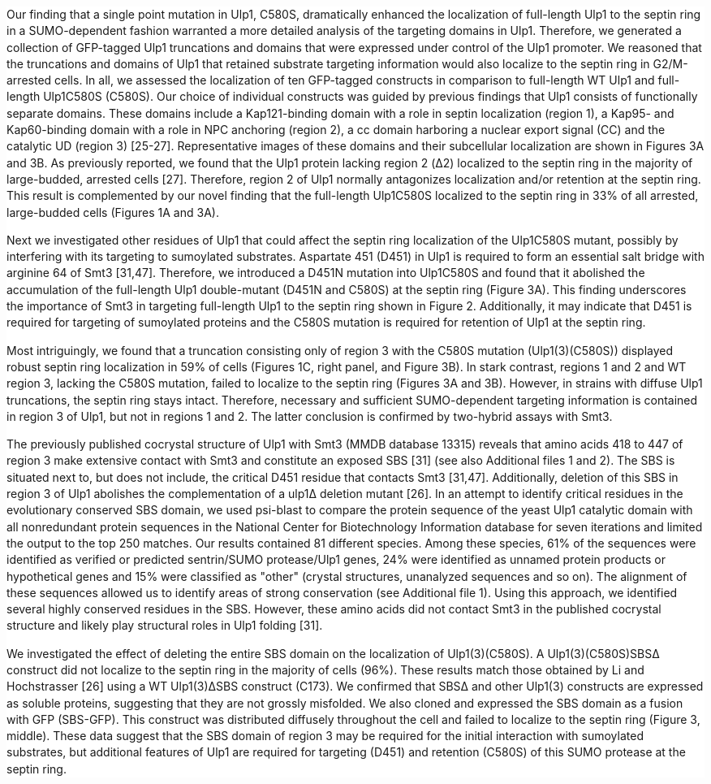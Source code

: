 Our finding that a single point mutation in Ulp1, C580S, dramatically enhanced the localization of full-length Ulp1 to the septin ring in a SUMO-dependent fashion warranted a more detailed analysis of the targeting domains in Ulp1. Therefore, we generated a collection of GFP-tagged Ulp1 truncations and domains that were expressed under control of the Ulp1 promoter. We reasoned that the truncations and domains of Ulp1 that retained substrate targeting information would also localize to the septin ring in G2/M-arrested cells. In all, we assessed the localization of ten GFP-tagged constructs in comparison to full-length WT Ulp1 and full-length Ulp1C580S (C580S). Our choice of individual constructs was guided by previous findings that Ulp1 consists of functionally separate domains. These domains include a Kap121-binding domain with a role in septin localization (region 1), a Kap95- and Kap60-binding domain with a role in NPC anchoring (region 2), a cc domain harboring a nuclear export signal (CC) and the catalytic UD (region 3) [25-27]. Representative images of these domains and their subcellular localization are shown in Figures 3A and 3B. As previously reported, we found that the Ulp1 protein lacking region 2 (Δ2) localized to the septin ring in the majority of large-budded, arrested cells [27]. Therefore, region 2 of Ulp1 normally antagonizes localization and/or retention at the septin ring. This result is complemented by our novel finding that the full-length Ulp1C580S localized to the septin ring in 33% of all arrested, large-budded cells (Figures 1A and 3A).

Next we investigated other residues of Ulp1 that could affect the septin ring localization of the Ulp1C580S mutant, possibly by interfering with its targeting to sumoylated substrates. Aspartate 451 (D451) in Ulp1 is required to form an essential salt bridge with arginine 64 of Smt3 [31,47]. Therefore, we introduced a D451N mutation into Ulp1C580S and found that it abolished the accumulation of the full-length Ulp1 double-mutant (D451N and C580S) at the septin ring (Figure 3A). This finding underscores the importance of Smt3 in targeting full-length Ulp1 to the septin ring shown in Figure 2. Additionally, it may indicate that D451 is required for targeting of sumoylated proteins and the C580S mutation is required for retention of Ulp1 at the septin ring.

Most intriguingly, we found that a truncation consisting only of region 3 with the C580S mutation (Ulp1(3)(C580S)) displayed robust septin ring localization in 59% of cells (Figures 1C, right panel, and Figure 3B). In stark contrast, regions 1 and 2 and WT region 3, lacking the C580S mutation, failed to localize to the septin ring (Figures 3A and 3B). However, in strains with diffuse Ulp1 truncations, the septin ring stays intact. Therefore, necessary and sufficient SUMO-dependent targeting information is contained in region 3 of Ulp1, but not in regions 1 and 2. The latter conclusion is confirmed by two-hybrid assays with Smt3.

The previously published cocrystal structure of Ulp1 with Smt3 (MMDB database 13315) reveals that amino acids 418 to 447 of region 3 make extensive contact with Smt3 and constitute an exposed SBS [31] (see also Additional files 1 and 2). The SBS is situated next to, but does not include, the critical D451 residue that contacts Smt3 [31,47]. Additionally, deletion of this SBS in region 3 of Ulp1 abolishes the complementation of a ulp1Δ deletion mutant [26]. In an attempt to identify critical residues in the evolutionary conserved SBS domain, we used psi-blast to compare the protein sequence of the yeast Ulp1 catalytic domain with all nonredundant protein sequences in the National Center for Biotechnology Information database for seven iterations and limited the output to the top 250 matches. Our results contained 81 different species. Among these species, 61% of the sequences were identified as verified or predicted sentrin/SUMO protease/Ulp1 genes, 24% were identified as unnamed protein products or hypothetical genes and 15% were classified as "other" (crystal structures, unanalyzed sequences and so on). The alignment of these sequences allowed us to identify areas of strong conservation (see Additional file 1). Using this approach, we identified several highly conserved residues in the SBS. However, these amino acids did not contact Smt3 in the published cocrystal structure and likely play structural roles in Ulp1 folding [31].

We investigated the effect of deleting the entire SBS domain on the localization of Ulp1(3)(C580S). A Ulp1(3)(C580S)SBSΔ construct did not localize to the septin ring in the majority of cells (96%). These results match those obtained by Li and Hochstrasser [26] using a WT Ulp1(3)ΔSBS construct (C173). We confirmed that SBSΔ and other Ulp1(3) constructs are expressed as soluble proteins, suggesting that they are not grossly misfolded. We also cloned and expressed the SBS domain as a fusion with GFP (SBS-GFP). This construct was distributed diffusely throughout the cell and failed to localize to the septin ring (Figure 3, middle). These data suggest that the SBS domain of region 3 may be required for the initial interaction with sumoylated substrates, but additional features of Ulp1 are required for targeting (D451) and retention (C580S) of this SUMO protease at the septin ring.
